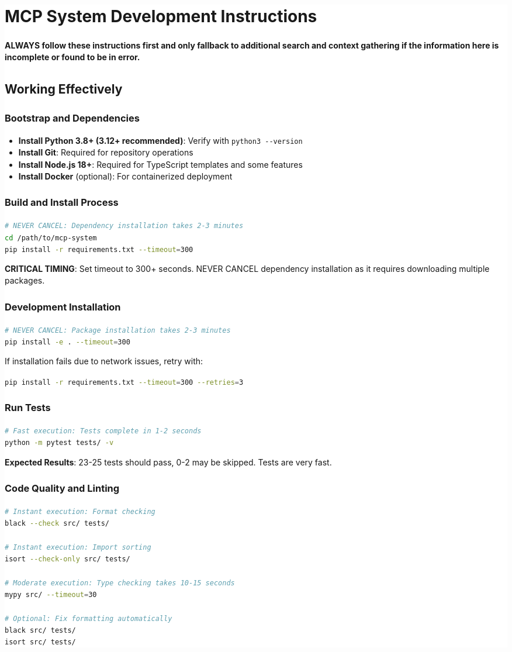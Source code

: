 # MCP System Development Instructions

**ALWAYS follow these instructions first and only fallback to additional search and context gathering if the information here is incomplete or found to be in error.**

## Working Effectively

### Bootstrap and Dependencies
- **Install Python 3.8+ (3.12+ recommended)**: Verify with `python3 --version`
- **Install Git**: Required for repository operations
- **Install Node.js 18+**: Required for TypeScript templates and some features
- **Install Docker** (optional): For containerized deployment

### Build and Install Process
```bash
# NEVER CANCEL: Dependency installation takes 2-3 minutes
cd /path/to/mcp-system
pip install -r requirements.txt --timeout=300
```

**CRITICAL TIMING**: Set timeout to 300+ seconds. NEVER CANCEL dependency installation as it requires downloading multiple packages.

### Development Installation
```bash
# NEVER CANCEL: Package installation takes 2-3 minutes  
pip install -e . --timeout=300
```

If installation fails due to network issues, retry with:
```bash
pip install -r requirements.txt --timeout=300 --retries=3
```

### Run Tests
```bash
# Fast execution: Tests complete in 1-2 seconds
python -m pytest tests/ -v
```

**Expected Results**: 23-25 tests should pass, 0-2 may be skipped. Tests are very fast.

### Code Quality and Linting
```bash
# Instant execution: Format checking
black --check src/ tests/

# Instant execution: Import sorting  
isort --check-only src/ tests/

# Moderate execution: Type checking takes 10-15 seconds
mypy src/ --timeout=30

# Optional: Fix formatting automatically
black src/ tests/
isort src/ tests/
```
